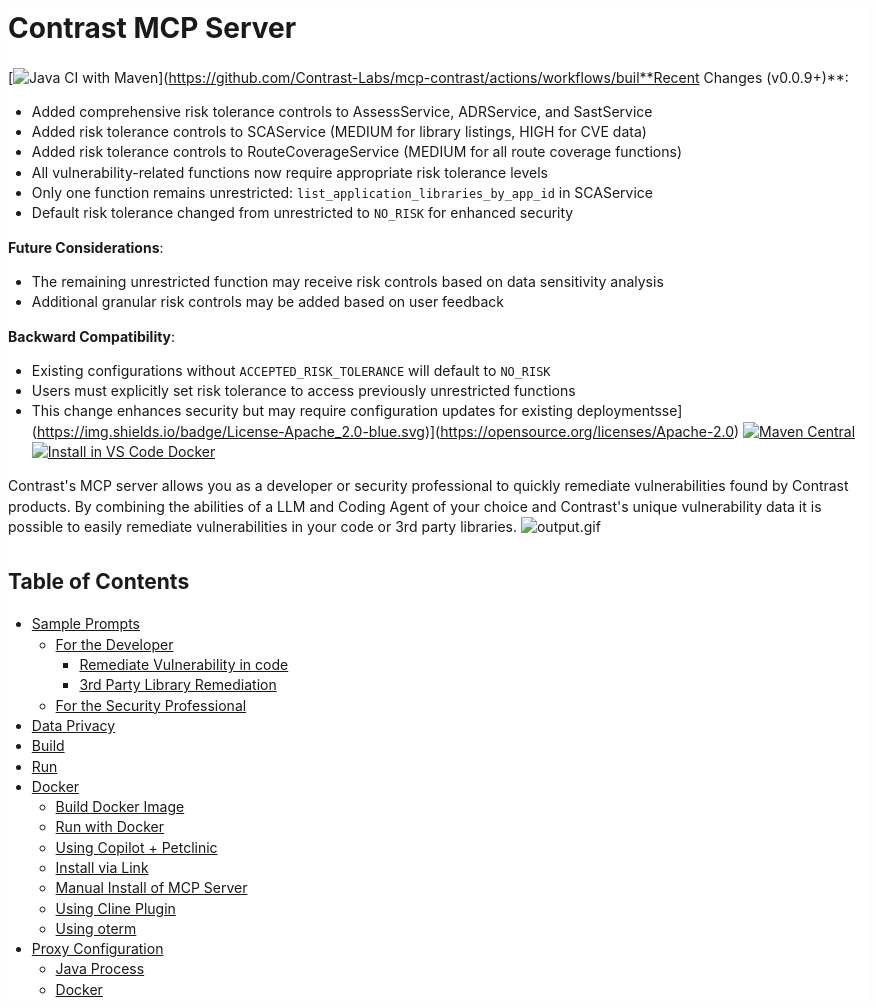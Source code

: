 # Contrast MCP Server

[![Java CI with Maven](https://github.com/Contrast-Labs/mcp-contrast/actions/workflows/build.yml/badge.svg)](https://github.com/Contrast-Labs/mcp-contrast/actions/workflows/buil**Recent Changes (v0.0.9+)**:
- Added comprehensive risk tolerance controls to AssessService, ADRService, and SastService
- Added risk tolerance controls to SCAService (MEDIUM for library listings, HIGH for CVE data)
- Added risk tolerance controls to RouteCoverageService (MEDIUM for all route coverage functions)
- All vulnerability-related functions now require appropriate risk tolerance levels
- Only one function remains unrestricted: `list_application_libraries_by_app_id` in SCAService
- Default risk tolerance changed from unrestricted to `NO_RISK` for enhanced security

**Future Considerations**:
- The remaining unrestricted function may receive risk controls based on data sensitivity analysis
- Additional granular risk controls may be added based on user feedback

**Backward Compatibility**:
- Existing configurations without `ACCEPTED_RISK_TOLERANCE` will default to `NO_RISK`
- Users must explicitly set risk tolerance to access previously unrestricted functions
- This change enhances security but may require configuration updates for existing deploymentsse](https://img.shields.io/badge/License-Apache_2.0-blue.svg)](https://opensource.org/licenses/Apache-2.0)
[![Maven Central](https://img.shields.io/maven-central/v/com.contrast.labs/mcp-contrast.svg?label=Maven%20Central)](https://search.maven.org/search?q=g:%22com.contrast.labs%22%20AND%20a:%22mcp-contrast%22)
[![Install in VS Code Docker](https://img.shields.io/badge/VS_Code-docker-0098FF?style=flat-square&logo=githubcopilot&logoColor=white)](https://insiders.vscode.dev/redirect/mcp/install?name=contrastmcp&config=%7B%22command%22:%22docker%22,%22args%22:%5B%22run%22,%20%22-e%22,%22CONTRAST_HOST_NAME%22,%20%22-e%22,%22CONTRAST_API_KEY%22,%20%22-e%22,%22CONTRAST_SERVICE_KEY%22,%20%22-e%22,%22CONTRAST_USERNAME%22,%20%22-e%22,%22CONTRAST_ORG_ID%22,%20%20%22-i%22,%20%22--rm%22,%20%22contrast/mcp-contrast:latest%22,%20%22-t%22,%20%22stdio%22%5D,%22env%22:%7B%22CONTRAST_HOST_NAME%22:%22example.contrastsecurity.com%22,%22CONTRAST_API_KEY%22:%22example%22,%22CONTRAST_SERVICE_KEY%22:%22example%22,%22CONTRAST_USERNAME%22:%22example@example.com%22,%22CONTRAST_ORG_ID%22:%22example%22%7D%7D)

Contrast's MCP server allows you as a developer or security professional to quickly remediate vulnerabilities found by Contrast products. By combining the abilities of a LLM and Coding Agent of your choice and Contrast's unique vulnerability data it is possible to easily remediate vulnerabilities in your code or 3rd party libraries.
![output.gif](images/output.gif)

## Table of Contents
- [Sample Prompts](#sample-prompts)
  - [For the Developer](#for-the-developer)
    - [Remediate Vulnerability in code](#remediate-vulnerability-in-code)
    - [3rd Party Library Remediation](#3rd-party-library-remediation)
  - [For the Security Professional](#for-the-security-professional)
- [Data Privacy](#data-privacy)
- [Build](#build)
- [Run](#run)
- [Docker](#docker)
  - [Build Docker Image](#build-docker-image)
  - [Run with Docker](#run-with-docker)
  - [Using Copilot + Petclinic](#using-copilot--petclinic)
  - [Install via Link](#install-via-link)
  - [Manual Install of MCP Server](#manual-install-of-mcp-server)
  - [Using Cline Plugin](#using-cline-plugin)
  - [Using oterm](#using-oterm)
- [Proxy Configuration](#proxy-configuration)
  - [Java Process](#java-process)
  - [Docker](#docker-1)
